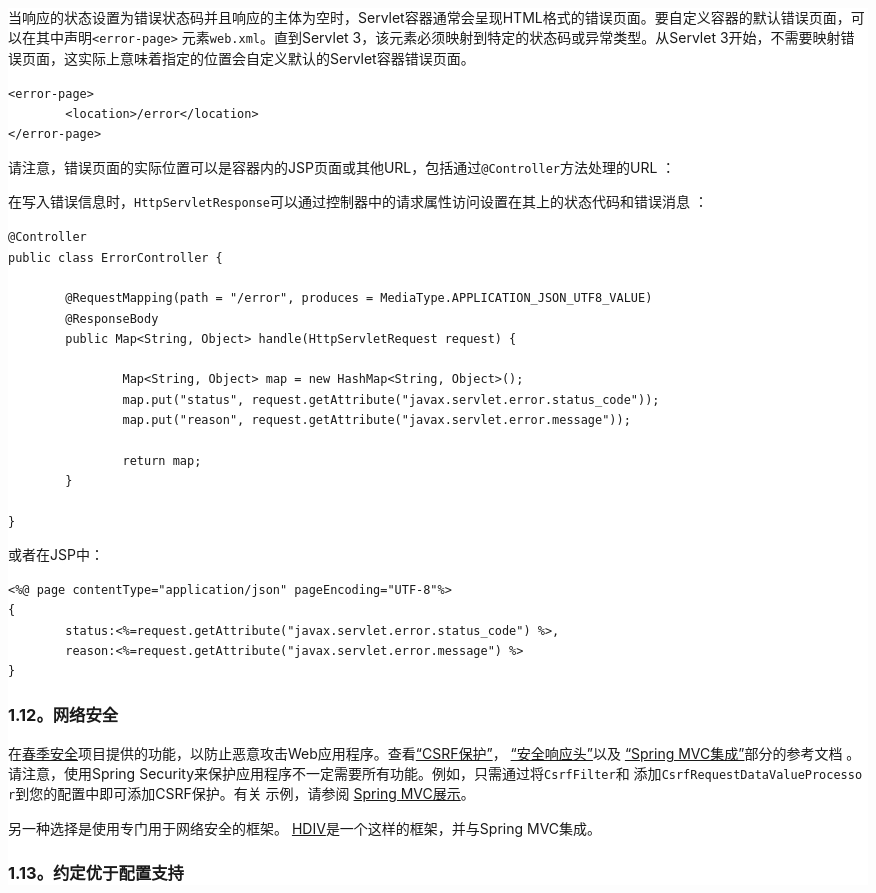 
当响应的状态设置为错误状态码并且响应的主体为空时，Servlet容器通常会呈现HTML格式的错误页面。要自定义容器的默认错误页面，可以在其中声明`<error-page>` 元素`web.xml`。直到Servlet 3，该元素必须映射到特定的状态码或异常类型。从Servlet 3开始，不需要映射错误页面，这实际上意味着指定的位置会自定义默认的Servlet容器错误页面。

```
<error-page>
        <location>/error</location>
</error-page>
```

请注意，错误页面的实际位置可以是容器内的JSP页面或其他URL，包括通过`@Controller`方法处理的URL ：

在写入错误信息时，`HttpServletResponse`可以通过控制器中的请求属性访问设置在其上的状态代码和错误消息 ：

```
@Controller
public class ErrorController {

        @RequestMapping(path = "/error", produces = MediaType.APPLICATION_JSON_UTF8_VALUE)
        @ResponseBody
        public Map<String, Object> handle(HttpServletRequest request) {

                Map<String, Object> map = new HashMap<String, Object>();
                map.put("status", request.getAttribute("javax.servlet.error.status_code"));
                map.put("reason", request.getAttribute("javax.servlet.error.message"));

                return map;
        }

}
```

或者在JSP中：

```
<%@ page contentType="application/json" pageEncoding="UTF-8"%>
{
        status:<%=request.getAttribute("javax.servlet.error.status_code") %>,
        reason:<%=request.getAttribute("javax.servlet.error.message") %>
}
```

### 1.12。网络安全

在[春季安全](https://projects.spring.io/spring-security/)项目提供的功能，以防止恶意攻击Web应用程序。查看[“CSRF保护”](https://docs.spring.io/spring-security/site/docs/current/reference/htmlsingle/#csrf)， [“安全响应头”](https://docs.spring.io/spring-security/site/docs/current/reference/htmlsingle/#headers)以及 [“Spring MVC集成”](https://docs.spring.io/spring-security/site/docs/current/reference/htmlsingle/#mvc)部分的参考文档 。请注意，使用Spring Security来保护应用程序不一定需要所有功能。例如，只需通过将`CsrfFilter`和 添加`CsrfRequestDataValueProcessor`到您的配置中即可添加CSRF保护。有关 示例，请参阅 [Spring MVC展示](https://github.com/spring-projects/spring-mvc-showcase/commit/361adc124c05a8187b84f25e8a57550bb7d9f8e4)。

另一种选择是使用专门用于网络安全的框架。 [HDIV](http://hdiv.org/)是一个这样的框架，并与Spring MVC集成。

### 1.13。约定优于配置支持
